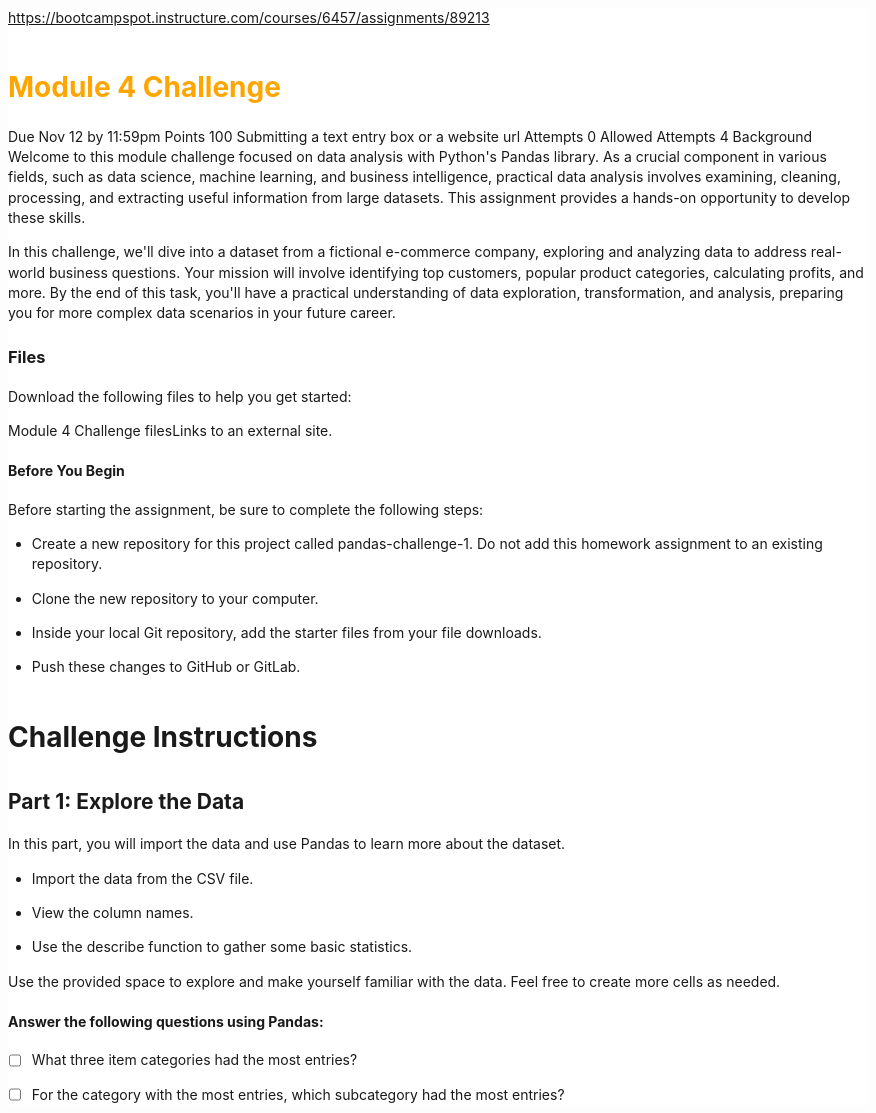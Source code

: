 https://bootcampspot.instructure.com/courses/6457/assignments/89213

# <span style="color: orange;">Module 4 Challenge</span>

Due Nov 12 by 11:59pm Points 100 Submitting a text entry box or a website url Attempts 0 Allowed Attempts 4
Background
Welcome to this module challenge focused on data analysis with Python's Pandas library. As a crucial component in various fields, such as data science, machine learning, and business intelligence, practical data analysis involves examining, cleaning, processing, and extracting useful information from large datasets. This assignment provides a hands-on opportunity to develop these skills.

In this challenge, we'll dive into a dataset from a fictional e-commerce company, exploring and analyzing data to address real-world business questions. Your mission will involve identifying top customers, popular product categories, calculating profits, and more. By the end of this task, you'll have a practical understanding of data exploration, transformation, and analysis, preparing you for more complex data scenarios in your future career.

### Files
Download the following files to help you get started:

Module 4 Challenge filesLinks to an external site.

#### Before You Begin
Before starting the assignment, be sure to complete the following steps:

* Create a new repository for this project called pandas-challenge-1. Do not add this homework assignment to an existing repository.

* Clone the new repository to your computer.

* Inside your local Git repository, add the starter files from your file downloads.

* Push these changes to GitHub or GitLab.

# Challenge Instructions
## Part 1: Explore the Data
In this part, you will import the data and use Pandas to learn more about the dataset.

- Import the data from the CSV file.

- View the column names.

- Use the describe function to gather some basic statistics.

Use the provided space to explore and make yourself familiar with the data. Feel free to create more cells as needed.

#### Answer the following questions using Pandas:

* [ ] What three item categories had the most entries?

* [ ] For the category with the most entries, which subcategory had the most entries?
